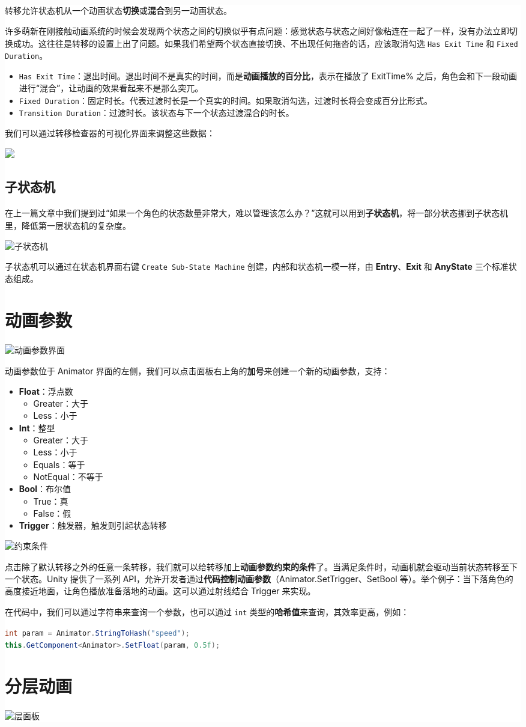 转移允许状态机从一个动画状态**切换**或**混合**到另一动画状态。

许多萌新在刚接触动画系统的时候会发现两个状态之间的切换似乎有点问题：感觉状态与状态之间好像粘连在一起了一样，没有办法立即切换成功。这往往是转移的设置上出了问题。如果我们希望两个状态直接切换、不出现任何拖沓的话，应该取消勾选 `Has Exit Time` 和 `Fixed Duration`。

- `Has Exit Time`：退出时间。退出时间不是真实的时间，而是**动画播放的百分比**，表示在播放了 ExitTime% 之后，角色会和下一段动画进行“混合”，让动画的效果看起来不是那么突兀。
- `Fixed Duration`：固定时长。代表过渡时长是一个真实的时间。如果取消勾选，过渡时长将会变成百分比形式。
- `Transition Duration`：过渡时长。该状态与下一个状态过渡混合的时长。

我们可以通过转移检查器的可视化界面来调整这些数据：

<img src="transition.gif" width=300 />

## 子状态机
在上一篇文章中我们提到过“如果一个角色的状态数量非常大，难以管理该怎么办？”这就可以用到**子状态机**，将一部分状态挪到子状态机里，降低第一层状态机的复杂度。

<img src="https://b.bdstatic.com/comment/HPpFm-ziUYsgpwpjCcQ1VAe51e3b8a1f93bcfddd32912d0a806aad.png" alt="子状态机" />

子状态机可以通过在状态机界面右键 `Create Sub-State Machine` 创建，内部和状态机一模一样，由 **Entry**、**Exit** 和 **AnyState** 三个标准状态组成。

# 动画参数
<img src="https://b.bdstatic.com/comment/HPpFm-ziUYsgpwpjCcQ1VAf04d2388f6cf53dd3335113f2cb8773e.png" alt="动画参数界面" width=250 />

动画参数位于 Animator 界面的左侧，我们可以点击面板右上角的**加号**来创建一个新的动画参数，支持：
- **Float**：浮点数
    - Greater：大于
    - Less：小于
- **Int**：整型
    - Greater：大于
    - Less：小于
    - Equals：等于
    - NotEqual：不等于
- **Bool**：布尔值
    - True：真
    - False：假
- **Trigger**：触发器，触发则引起状态转移

<img src="https://b.bdstatic.com/comment/HPpFm-ziUYsgpwpjCcQ1VAba37c4518e5e7504294fe1bd3ee865b0.png" alt="约束条件" />

点击除了默认转移之外的任意一条转移，我们就可以给转移加上**动画参数约束的条件**了。当满足条件时，动画机就会驱动当前状态转移至下一个状态。Unity 提供了一系列 API，允许开发者通过**代码控制动画参数**（Animator.SetTrigger、SetBool 等）。举个例子：当下落角色的高度接近地面，让角色播放准备落地的动画。这可以通过射线结合 Trigger 来实现。

在代码中，我们可以通过字符串来查询一个参数，也可以通过 `int` 类型的**哈希值**来查询，其效率更高，例如：

```C#
int param = Animator.StringToHash("speed");
this.GetComponent<Animator>.SetFloat(param, 0.5f);
```

# 分层动画
<img src="https://b.bdstatic.com/comment/HPpFm-ziUYsgpwpjCcQ1VAe82136244bb268f8a86939322343cc72.png" alt="层面板" />
